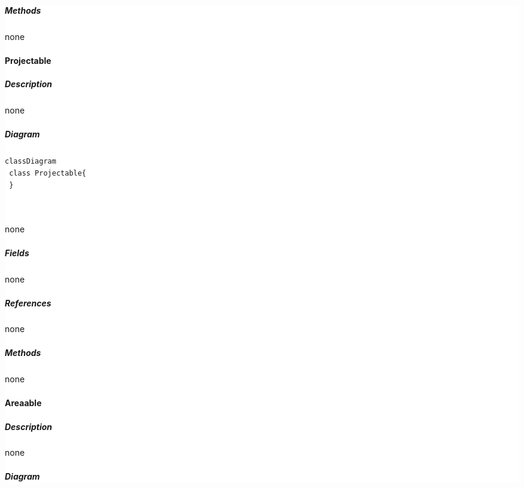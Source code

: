 ##### Methods
 <a name="class_methods_asset.sensorable"></a>

none





#### Projectable
 <a name="class_asset.projectable"></a>

##### Description
 <a name="class_description_asset.projectable"></a>

none

##### Diagram
 <a name="class_diagram_asset.projectable"></a>

```mermaid
classDiagram
 class Projectable{
 }



```

none


##### Fields
 <a name="class_fields_asset.projectable"></a>

none

##### References
 <a name="class_references_asset.projectable"></a>

none

##### Methods
 <a name="class_methods_asset.projectable"></a>

none





#### Areaable
 <a name="class_asset.areaable"></a>

##### Description
 <a name="class_description_asset.areaable"></a>

none

##### Diagram
 <a name="class_diagram_asset.areaable"></a>

